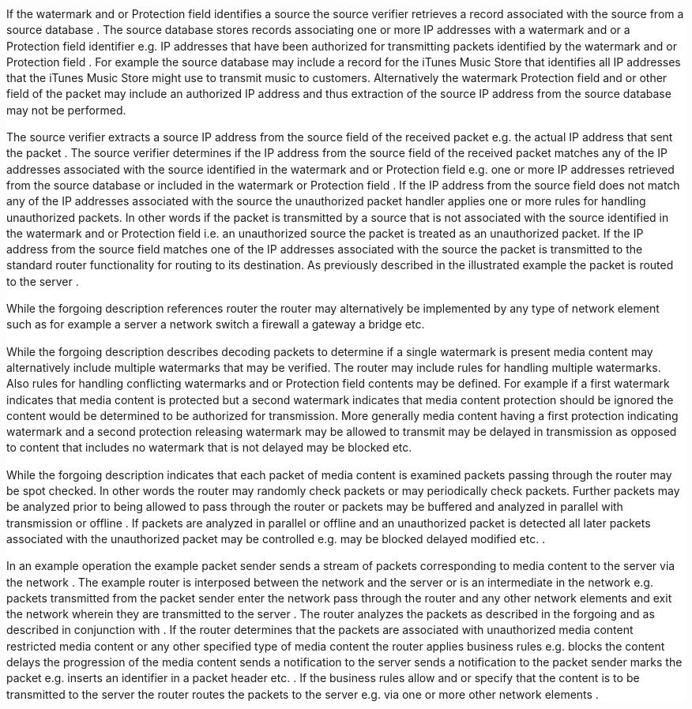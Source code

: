 If the watermark and or Protection field identifies a source the source verifier retrieves a record associated with the source from a source database . The source database stores records associating one or more IP addresses with a watermark and or a Protection field identifier e.g. IP addresses that have been authorized for transmitting packets identified by the watermark and or Protection field . For example the source database may include a record for the iTunes Music Store that identifies all IP addresses that the iTunes Music Store might use to transmit music to customers. Alternatively the watermark Protection field and or other field of the packet may include an authorized IP address and thus extraction of the source IP address from the source database may not be performed.

The source verifier extracts a source IP address from the source field of the received packet e.g. the actual IP address that sent the packet . The source verifier determines if the IP address from the source field of the received packet matches any of the IP addresses associated with the source identified in the watermark and or Protection field e.g. one or more IP addresses retrieved from the source database or included in the watermark or Protection field . If the IP address from the source field does not match any of the IP addresses associated with the source the unauthorized packet handler applies one or more rules for handling unauthorized packets. In other words if the packet is transmitted by a source that is not associated with the source identified in the watermark and or Protection field i.e. an unauthorized source the packet is treated as an unauthorized packet. If the IP address from the source field matches one of the IP addresses associated with the source the packet is transmitted to the standard router functionality for routing to its destination. As previously described in the illustrated example the packet is routed to the server .

While the forgoing description references router the router may alternatively be implemented by any type of network element such as for example a server a network switch a firewall a gateway a bridge etc.

While the forgoing description describes decoding packets to determine if a single watermark is present media content may alternatively include multiple watermarks that may be verified. The router may include rules for handling multiple watermarks. Also rules for handling conflicting watermarks and or Protection field contents may be defined. For example if a first watermark indicates that media content is protected but a second watermark indicates that media content protection should be ignored the content would be determined to be authorized for transmission. More generally media content having a first protection indicating watermark and a second protection releasing watermark may be allowed to transmit may be delayed in transmission as opposed to content that includes no watermark that is not delayed may be blocked etc.

While the forgoing description indicates that each packet of media content is examined packets passing through the router may be spot checked. In other words the router may randomly check packets or may periodically check packets. Further packets may be analyzed prior to being allowed to pass through the router or packets may be buffered and analyzed in parallel with transmission or offline . If packets are analyzed in parallel or offline and an unauthorized packet is detected all later packets associated with the unauthorized packet may be controlled e.g. may be blocked delayed modified etc. .

In an example operation the example packet sender sends a stream of packets corresponding to media content to the server via the network . The example router is interposed between the network and the server or is an intermediate in the network e.g. packets transmitted from the packet sender enter the network pass through the router and any other network elements and exit the network wherein they are transmitted to the server . The router analyzes the packets as described in the forgoing and as described in conjunction with . If the router determines that the packets are associated with unauthorized media content restricted media content or any other specified type of media content the router applies business rules e.g. blocks the content delays the progression of the media content sends a notification to the server sends a notification to the packet sender marks the packet e.g. inserts an identifier in a packet header etc. . If the business rules allow and or specify that the content is to be transmitted to the server the router routes the packets to the server e.g. via one or more other network elements .
